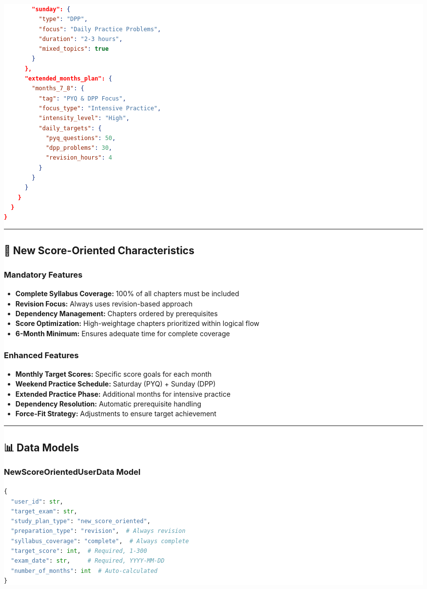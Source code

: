 ```json
        "sunday": {
          "type": "DPP",
          "focus": "Daily Practice Problems",
          "duration": "2-3 hours",
          "mixed_topics": true
        }
      },
      "extended_months_plan": {
        "months_7_8": {
          "tag": "PYQ & DPP Focus",
          "focus_type": "Intensive Practice",
          "intensity_level": "High",
          "daily_targets": {
            "pyq_questions": 50,
            "dpp_problems": 30,
            "revision_hours": 4
          }
        }
      }
    }
  }
}
```

---

## 🎯 **New Score-Oriented Characteristics**

### **Mandatory Features**
- **Complete Syllabus Coverage:** 100% of all chapters must be included
- **Revision Focus:** Always uses revision-based approach
- **Dependency Management:** Chapters ordered by prerequisites
- **Score Optimization:** High-weightage chapters prioritized within logical flow
- **6-Month Minimum:** Ensures adequate time for complete coverage

### **Enhanced Features**
- **Monthly Target Scores:** Specific score goals for each month
- **Weekend Practice Schedule:** Saturday (PYQ) + Sunday (DPP)
- **Extended Practice Phase:** Additional months for intensive practice
- **Dependency Resolution:** Automatic prerequisite handling
- **Force-Fit Strategy:** Adjustments to ensure target achievement

---

## 📊 **Data Models**

### **NewScoreOrientedUserData Model**
```python
{
  "user_id": str,
  "target_exam": str,
  "study_plan_type": "new_score_oriented",
  "preparation_type": "revision",  # Always revision
  "syllabus_coverage": "complete",  # Always complete
  "target_score": int,  # Required, 1-300
  "exam_date": str,     # Required, YYYY-MM-DD
  "number_of_months": int  # Auto-calculated
}
```
